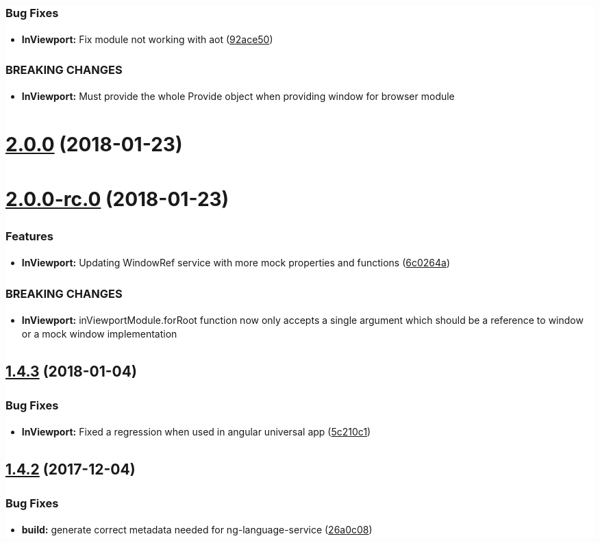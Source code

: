 ### Bug Fixes

* **InViewport:** Fix module not working with aot ([92ace50](https://github.com/thisissoon/angular-inviewport/commit/92ace50))

### BREAKING CHANGES

* **InViewport:** Must provide the whole Provide object when providing window for browser module

<a name="2.0.0"></a>

# [2.0.0](https://github.com/thisissoon/angular-inviewport/compare/v2.0.0-rc.0...v2.0.0) (2018-01-23)

<a name="2.0.0-rc.0"></a>

# [2.0.0-rc.0](https://github.com/thisissoon/angular-inviewport/compare/v1.4.3...v2.0.0-rc.0) (2018-01-23)

### Features

* **InViewport:** Updating WindowRef service with more mock properties and functions ([6c0264a](https://github.com/thisissoon/angular-inviewport/commit/6c0264a))

### BREAKING CHANGES

* **InViewport:** inViewportModule.forRoot function now only accepts a single argument which should
  be a reference to window or a mock window implementation

<a name="1.4.3"></a>

## [1.4.3](https://github.com/thisissoon/angular-inviewport/compare/v1.4.2...v1.4.3) (2018-01-04)

### Bug Fixes

* **InViewport:** Fixed a regression when used in angular universal app ([5c210c1](https://github.com/thisissoon/angular-inviewport/commit/5c210c1))

<a name="1.4.2"></a>

## [1.4.2](https://github.com/thisissoon/angular-inviewport/compare/v1.4.1...v1.4.2) (2017-12-04)

### Bug Fixes

* **build:** generate correct metadata needed for ng-language-service ([26a0c08](https://github.com/thisissoon/angular-inviewport/commit/26a0c08))

<a name="1.4.1"></a>
